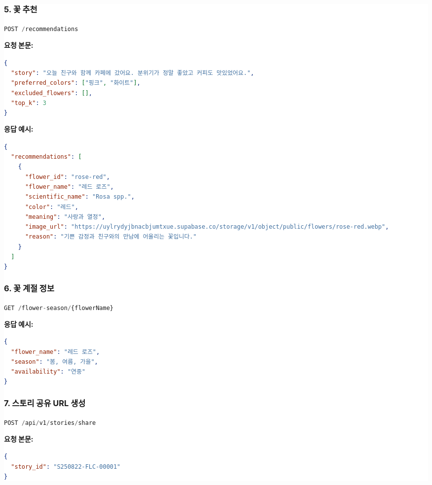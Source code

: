 ### 5. 꽃 추천
```javascript
POST /recommendations
```

**요청 본문:**
```json
{
  "story": "오늘 친구와 함께 카페에 갔어요. 분위기가 정말 좋았고 커피도 맛있었어요.",
  "preferred_colors": ["핑크", "화이트"],
  "excluded_flowers": [],
  "top_k": 3
}
```

**응답 예시:**
```json
{
  "recommendations": [
    {
      "flower_id": "rose-red",
      "flower_name": "레드 로즈",
      "scientific_name": "Rosa spp.",
      "color": "레드",
      "meaning": "사랑과 열정",
      "image_url": "https://uylrydyjbnacbjumtxue.supabase.co/storage/v1/object/public/flowers/rose-red.webp",
      "reason": "기쁜 감정과 친구와의 만남에 어울리는 꽃입니다."
    }
  ]
}
```

### 6. 꽃 계절 정보
```javascript
GET /flower-season/{flowerName}
```

**응답 예시:**
```json
{
  "flower_name": "레드 로즈",
  "season": "봄, 여름, 가을",
  "availability": "연중"
}
```

### 7. 스토리 공유 URL 생성
```javascript
POST /api/v1/stories/share
```

**요청 본문:**
```json
{
  "story_id": "S250822-FLC-00001"
}
```
